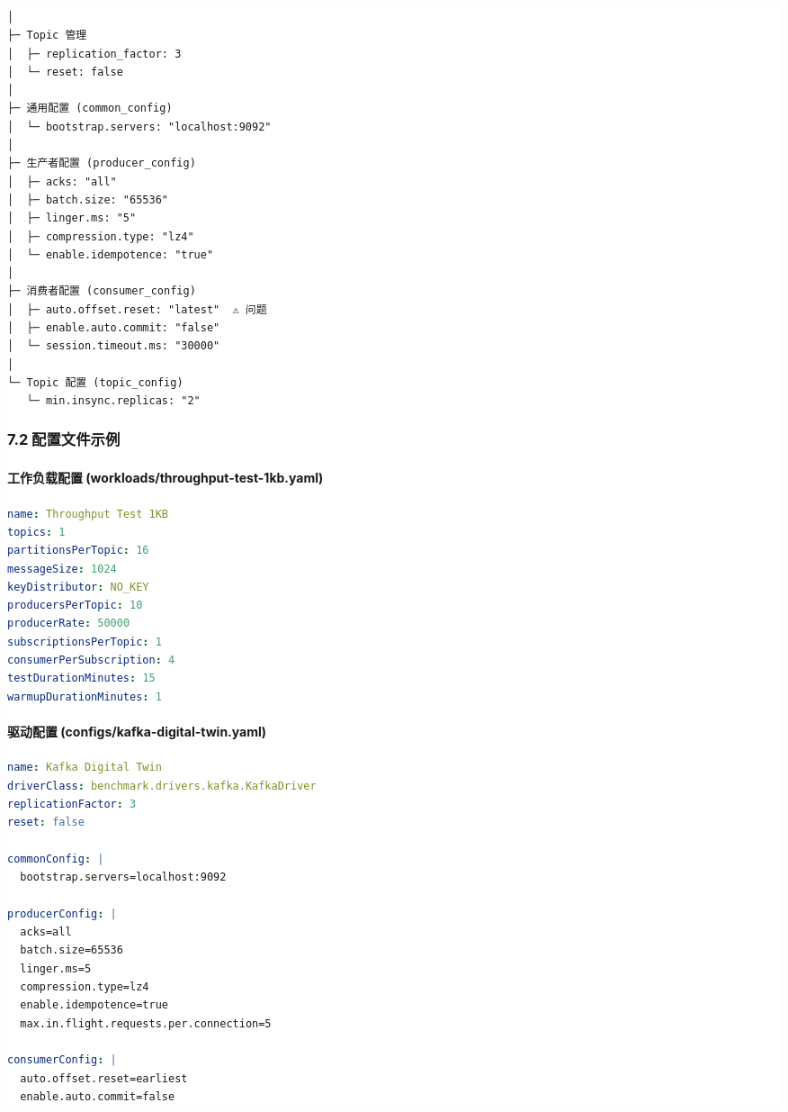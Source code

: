 ```
│
├─ Topic 管理
│  ├─ replication_factor: 3
│  └─ reset: false
│
├─ 通用配置 (common_config)
│  └─ bootstrap.servers: "localhost:9092"
│
├─ 生产者配置 (producer_config)
│  ├─ acks: "all"
│  ├─ batch.size: "65536"
│  ├─ linger.ms: "5"
│  ├─ compression.type: "lz4"
│  └─ enable.idempotence: "true"
│
├─ 消费者配置 (consumer_config)
│  ├─ auto.offset.reset: "latest"  ⚠️ 问题
│  ├─ enable.auto.commit: "false"
│  └─ session.timeout.ms: "30000"
│
└─ Topic 配置 (topic_config)
   └─ min.insync.replicas: "2"
```

### 7.2 配置文件示例

#### 工作负载配置 (workloads/throughput-test-1kb.yaml)

```yaml
name: Throughput Test 1KB
topics: 1
partitionsPerTopic: 16
messageSize: 1024
keyDistributor: NO_KEY
producersPerTopic: 10
producerRate: 50000
subscriptionsPerTopic: 1
consumerPerSubscription: 4
testDurationMinutes: 15
warmupDurationMinutes: 1
```

#### 驱动配置 (configs/kafka-digital-twin.yaml)

```yaml
name: Kafka Digital Twin
driverClass: benchmark.drivers.kafka.KafkaDriver
replicationFactor: 3
reset: false

commonConfig: |
  bootstrap.servers=localhost:9092

producerConfig: |
  acks=all
  batch.size=65536
  linger.ms=5
  compression.type=lz4
  enable.idempotence=true
  max.in.flight.requests.per.connection=5

consumerConfig: |
  auto.offset.reset=earliest
  enable.auto.commit=false
```